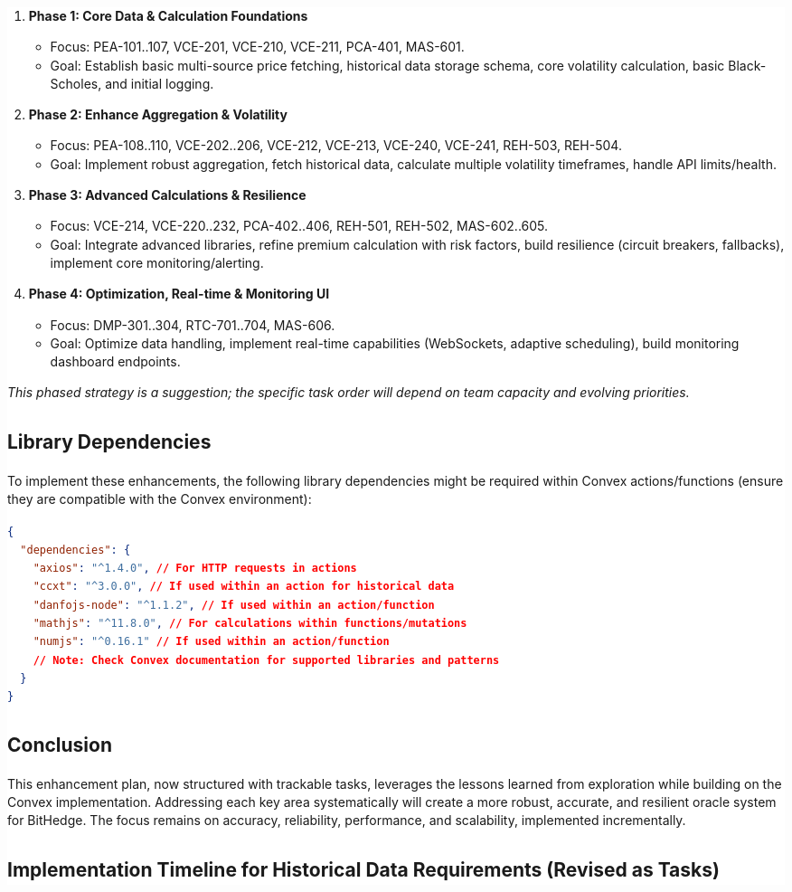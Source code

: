 1.  **Phase 1: Core Data & Calculation Foundations**

    - Focus: PEA-101..107, VCE-201, VCE-210, VCE-211, PCA-401, MAS-601.
    - Goal: Establish basic multi-source price fetching, historical data storage schema, core volatility calculation, basic Black-Scholes, and initial logging.

2.  **Phase 2: Enhance Aggregation & Volatility**

    - Focus: PEA-108..110, VCE-202..206, VCE-212, VCE-213, VCE-240, VCE-241, REH-503, REH-504.
    - Goal: Implement robust aggregation, fetch historical data, calculate multiple volatility timeframes, handle API limits/health.

3.  **Phase 3: Advanced Calculations & Resilience**

    - Focus: VCE-214, VCE-220..232, PCA-402..406, REH-501, REH-502, MAS-602..605.
    - Goal: Integrate advanced libraries, refine premium calculation with risk factors, build resilience (circuit breakers, fallbacks), implement core monitoring/alerting.

4.  **Phase 4: Optimization, Real-time & Monitoring UI**
    - Focus: DMP-301..304, RTC-701..704, MAS-606.
    - Goal: Optimize data handling, implement real-time capabilities (WebSockets, adaptive scheduling), build monitoring dashboard endpoints.

_This phased strategy is a suggestion; the specific task order will depend on team capacity and evolving priorities._

## Library Dependencies

To implement these enhancements, the following library dependencies might be required within Convex actions/functions (ensure they are compatible with the Convex environment):

```json
{
  "dependencies": {
    "axios": "^1.4.0", // For HTTP requests in actions
    "ccxt": "^3.0.0", // If used within an action for historical data
    "danfojs-node": "^1.1.2", // If used within an action/function
    "mathjs": "^11.8.0", // For calculations within functions/mutations
    "numjs": "^0.16.1" // If used within an action/function
    // Note: Check Convex documentation for supported libraries and patterns
  }
}
```

## Conclusion

This enhancement plan, now structured with trackable tasks, leverages the lessons learned from exploration while building on the Convex implementation. Addressing each key area systematically will create a more robust, accurate, and resilient oracle system for BitHedge. The focus remains on accuracy, reliability, performance, and scalability, implemented incrementally.

## Implementation Timeline for Historical Data Requirements (Revised as Tasks)
